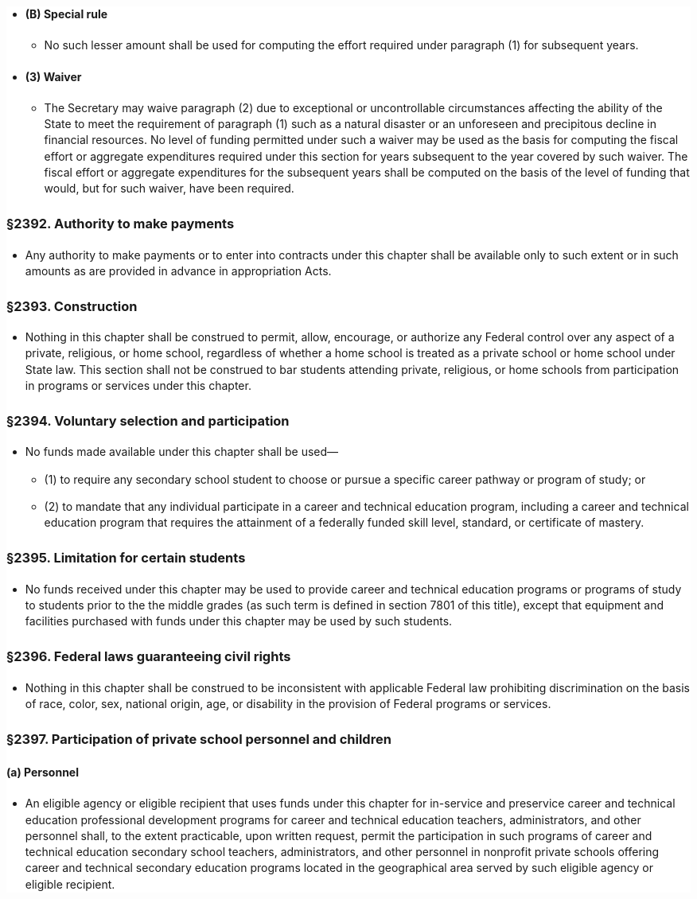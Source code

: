   * #### (B) Special rule
    * No such lesser amount shall be used for computing the effort required under paragraph (1) for subsequent years.

* #### (3) Waiver
  * The Secretary may waive paragraph (2) due to exceptional or uncontrollable circumstances affecting the ability of the State to meet the requirement of paragraph (1) such as a natural disaster or an unforeseen and precipitous decline in financial resources. No level of funding permitted under such a waiver may be used as the basis for computing the fiscal effort or aggregate expenditures required under this section for years subsequent to the year covered by such waiver. The fiscal effort or aggregate expenditures for the subsequent years shall be computed on the basis of the level of funding that would, but for such waiver, have been required.

### §2392. Authority to make payments
* Any authority to make payments or to enter into contracts under this chapter shall be available only to such extent or in such amounts as are provided in advance in appropriation Acts.

### §2393. Construction
* Nothing in this chapter shall be construed to permit, allow, encourage, or authorize any Federal control over any aspect of a private, religious, or home school, regardless of whether a home school is treated as a private school or home school under State law. This section shall not be construed to bar students attending private, religious, or home schools from participation in programs or services under this chapter.

### §2394. Voluntary selection and participation
* No funds made available under this chapter shall be used—

  * (1) to require any secondary school student to choose or pursue a specific career pathway or program of study; or

  * (2) to mandate that any individual participate in a career and technical education program, including a career and technical education program that requires the attainment of a federally funded skill level, standard, or certificate of mastery.

### §2395. Limitation for certain students
* No funds received under this chapter may be used to provide career and technical education programs or programs of study to students prior to the the middle grades (as such term is defined in section 7801 of this title), except that equipment and facilities purchased with funds under this chapter may be used by such students.

### §2396. Federal laws guaranteeing civil rights
* Nothing in this chapter shall be construed to be inconsistent with applicable Federal law prohibiting discrimination on the basis of race, color, sex, national origin, age, or disability in the provision of Federal programs or services.

### §2397. Participation of private school personnel and children
#### (a) Personnel
* An eligible agency or eligible recipient that uses funds under this chapter for in-service and preservice career and technical education professional development programs for career and technical education teachers, administrators, and other personnel shall, to the extent practicable, upon written request, permit the participation in such programs of career and technical education secondary school teachers, administrators, and other personnel in nonprofit private schools offering career and technical secondary education programs located in the geographical area served by such eligible agency or eligible recipient.
